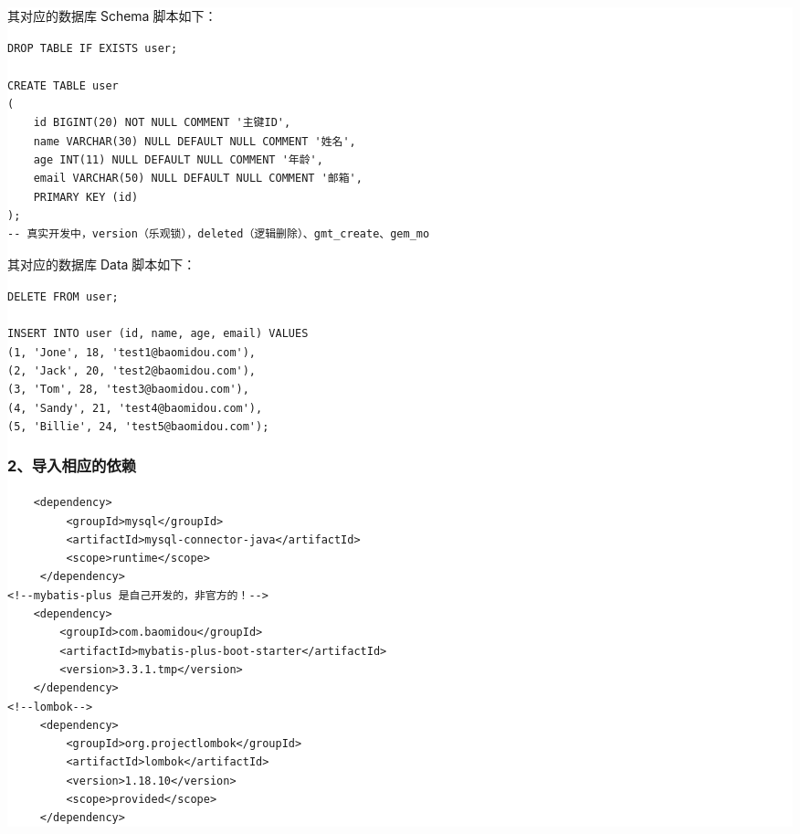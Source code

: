 其对应的数据库 Schema 脚本如下：

```
DROP TABLE IF EXISTS user;

CREATE TABLE user
(
	id BIGINT(20) NOT NULL COMMENT '主键ID',
	name VARCHAR(30) NULL DEFAULT NULL COMMENT '姓名',
	age INT(11) NULL DEFAULT NULL COMMENT '年龄',
	email VARCHAR(50) NULL DEFAULT NULL COMMENT '邮箱',
	PRIMARY KEY (id)
);
-- 真实开发中，version（乐观锁），deleted（逻辑删除）、gmt_create、gem_mo

```

其对应的数据库 Data 脚本如下：

```
DELETE FROM user;

INSERT INTO user (id, name, age, email) VALUES
(1, 'Jone', 18, 'test1@baomidou.com'),
(2, 'Jack', 20, 'test2@baomidou.com'),
(3, 'Tom', 28, 'test3@baomidou.com'),
(4, 'Sandy', 21, 'test4@baomidou.com'),
(5, 'Billie', 24, 'test5@baomidou.com');

```

### 2、导入相应的依赖

```
	<dependency>
         <groupId>mysql</groupId>
         <artifactId>mysql-connector-java</artifactId>
         <scope>runtime</scope>
     </dependency>
<!--mybatis-plus 是自己开发的，非官方的！-->
	<dependency>
        <groupId>com.baomidou</groupId>
        <artifactId>mybatis-plus-boot-starter</artifactId>
        <version>3.3.1.tmp</version>
    </dependency>
<!--lombok-->
	 <dependency>
         <groupId>org.projectlombok</groupId>
         <artifactId>lombok</artifactId>
         <version>1.18.10</version>
         <scope>provided</scope>
     </dependency>

```
